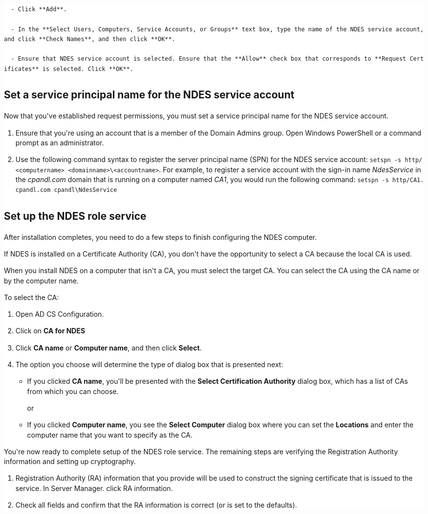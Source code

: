       - Click **Add**.

      - In the **Select Users, Computers, Service Accounts, or Groups** text box, type the name of the NDES service account, and click **Check Names**, and then click **OK**.

      - Ensure that NDES service account is selected. Ensure that the **Allow** check box that corresponds to **Request Certificates** is selected. Click **OK**.

## Set a service principal name for the NDES service account

Now that you've established request permissions, you must set a service principal name for the NDES service account.

1. Ensure that you're using an account that is a member of the Domain Admins group. Open Windows PowerShell or a command prompt as an administrator.

1. Use the following command syntax to register the server principal name (SPN) for the NDES service account: `setspn -s http/<computername> <domainname>\<accountname>`. For example, to register a service account with the sign-in name _NdesService_ in the _cpandl.com_ domain that is running on a computer named _CA1_, you would run the following command: `setspn -s http/CA1.cpandl.com cpandl\NdesService`

## Set up the NDES role service

After installation completes, you need to do a few steps to finish configuring the NDES computer.

If NDES is installed on a Certificate Authority (CA), you don't have the opportunity to select a CA because the local CA is used.

When you install NDES on a computer that isn't a CA, you must select the target CA. You can select the CA using the CA name or by the computer name.

To select the CA:

1. Open AD CS Configuration.

1. Click on **CA for NDES**

1. Click **CA name** or **Computer name**, and then click **Select**.

1. The option you choose will determine the type of dialog box that is presented next:

    - If you clicked **CA name**, you'll be presented with the **Select Certification Authority** dialog box, which has a list of CAs from which you can choose.

      or

    - If you clicked **Computer name**, you see the **Select Computer** dialog box where you can set the **Locations** and enter the computer name that you want to specify as the CA.

You're now ready to complete setup of the NDES role service. The remaining steps are verifying the Registration Authority information and setting up cryptography.

1. Registration Authority (RA) information that you provide will be used to construct the signing certificate that is issued to the service. In Server Manager. click RA information.

1. Check all fields and confirm that the RA information is correct (or is set to the defaults).
